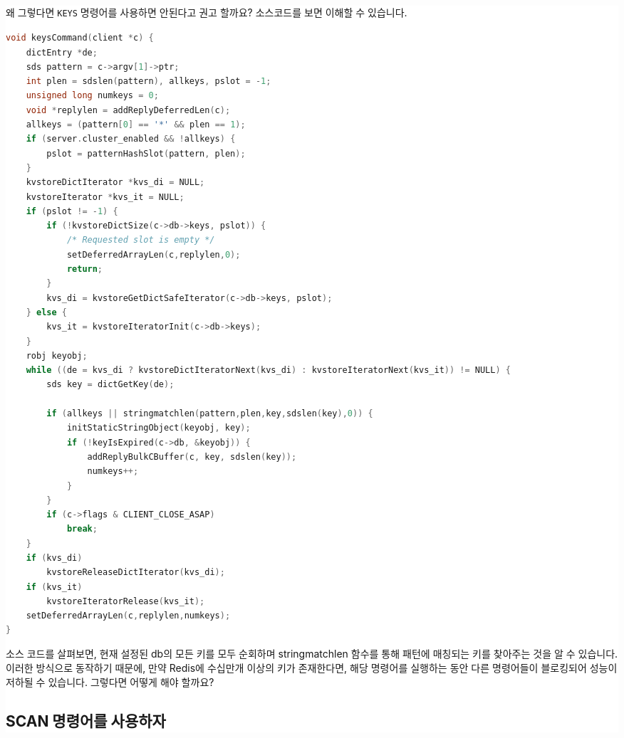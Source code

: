 왜 그렇다면 `KEYS` 명령어를 사용하면 안된다고 권고 할까요? 
소스코드를 보면 이해할 수 있습니다.

```c
void keysCommand(client *c) {
    dictEntry *de;
    sds pattern = c->argv[1]->ptr;
    int plen = sdslen(pattern), allkeys, pslot = -1;
    unsigned long numkeys = 0;
    void *replylen = addReplyDeferredLen(c);
    allkeys = (pattern[0] == '*' && plen == 1);
    if (server.cluster_enabled && !allkeys) {
        pslot = patternHashSlot(pattern, plen);
    }
    kvstoreDictIterator *kvs_di = NULL;
    kvstoreIterator *kvs_it = NULL;
    if (pslot != -1) {
        if (!kvstoreDictSize(c->db->keys, pslot)) {
            /* Requested slot is empty */
            setDeferredArrayLen(c,replylen,0);
            return;
        }
        kvs_di = kvstoreGetDictSafeIterator(c->db->keys, pslot);
    } else {
        kvs_it = kvstoreIteratorInit(c->db->keys);
    }
    robj keyobj;
    while ((de = kvs_di ? kvstoreDictIteratorNext(kvs_di) : kvstoreIteratorNext(kvs_it)) != NULL) {
        sds key = dictGetKey(de);

        if (allkeys || stringmatchlen(pattern,plen,key,sdslen(key),0)) {
            initStaticStringObject(keyobj, key);
            if (!keyIsExpired(c->db, &keyobj)) {
                addReplyBulkCBuffer(c, key, sdslen(key));
                numkeys++;
            }
        }
        if (c->flags & CLIENT_CLOSE_ASAP)
            break;
    }
    if (kvs_di)
        kvstoreReleaseDictIterator(kvs_di);
    if (kvs_it)
        kvstoreIteratorRelease(kvs_it);
    setDeferredArrayLen(c,replylen,numkeys);
}
```

소스 코드를 살펴보면, 현재 설정된 db의 모든 키를 모두 순회하며 stringmatchlen 함수를 통해 패턴에 매칭되는 키를 찾아주는 것을 알 수 있습니다.
이러한 방식으로 동작하기 때문에, 만약 Redis에 수십만개 이상의 키가 존재한다면, 해당 명령어를 실행하는 동안 다른 명령어들이 블로킹되어 성능이 저하될 수 있습니다.
그렇다면 어떻게 해야 할까요?

## SCAN 명령어를 사용하자
